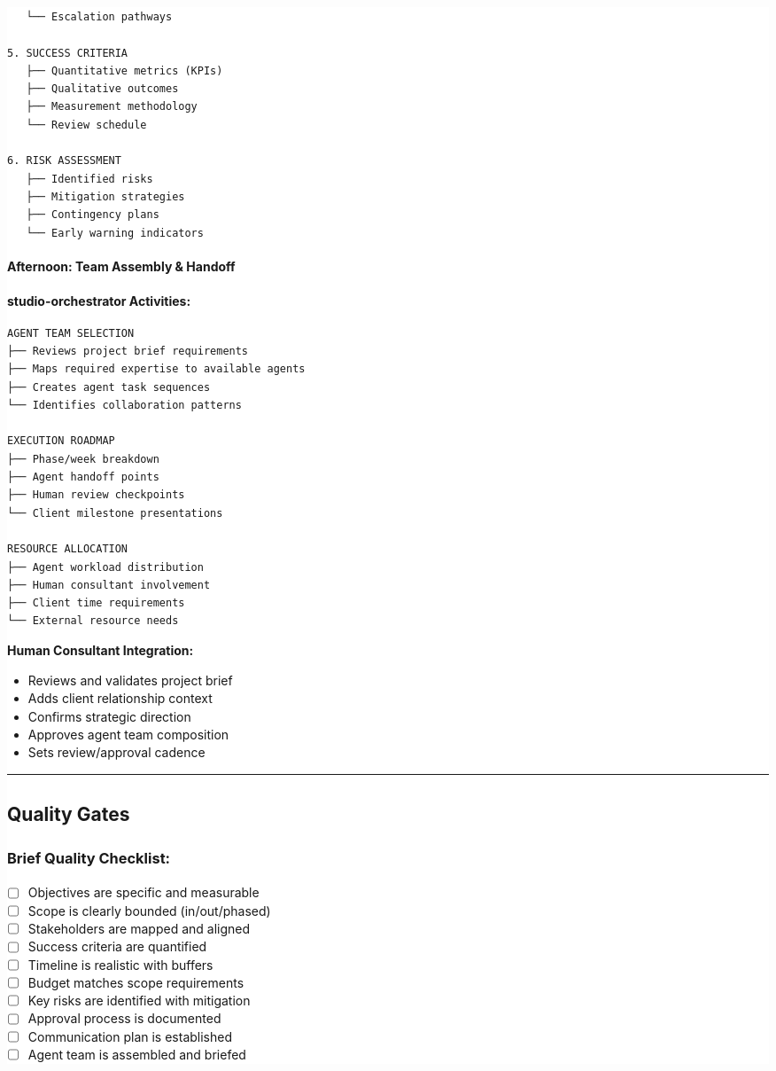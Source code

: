 ```
   └── Escalation pathways

5. SUCCESS CRITERIA
   ├── Quantitative metrics (KPIs)
   ├── Qualitative outcomes
   ├── Measurement methodology
   └── Review schedule

6. RISK ASSESSMENT
   ├── Identified risks
   ├── Mitigation strategies
   ├── Contingency plans
   └── Early warning indicators
```

#### **Afternoon: Team Assembly & Handoff**

**studio-orchestrator Activities:**
```
AGENT TEAM SELECTION
├── Reviews project brief requirements
├── Maps required expertise to available agents
├── Creates agent task sequences
└── Identifies collaboration patterns

EXECUTION ROADMAP
├── Phase/week breakdown
├── Agent handoff points
├── Human review checkpoints
└── Client milestone presentations

RESOURCE ALLOCATION
├── Agent workload distribution
├── Human consultant involvement
├── Client time requirements  
└── External resource needs
```

**Human Consultant Integration:**
- Reviews and validates project brief
- Adds client relationship context
- Confirms strategic direction
- Approves agent team composition
- Sets review/approval cadence

---

## Quality Gates

### **Brief Quality Checklist:**
- [ ] Objectives are specific and measurable
- [ ] Scope is clearly bounded (in/out/phased)
- [ ] Stakeholders are mapped and aligned
- [ ] Success criteria are quantified
- [ ] Timeline is realistic with buffers
- [ ] Budget matches scope requirements
- [ ] Key risks are identified with mitigation
- [ ] Approval process is documented
- [ ] Communication plan is established
- [ ] Agent team is assembled and briefed
